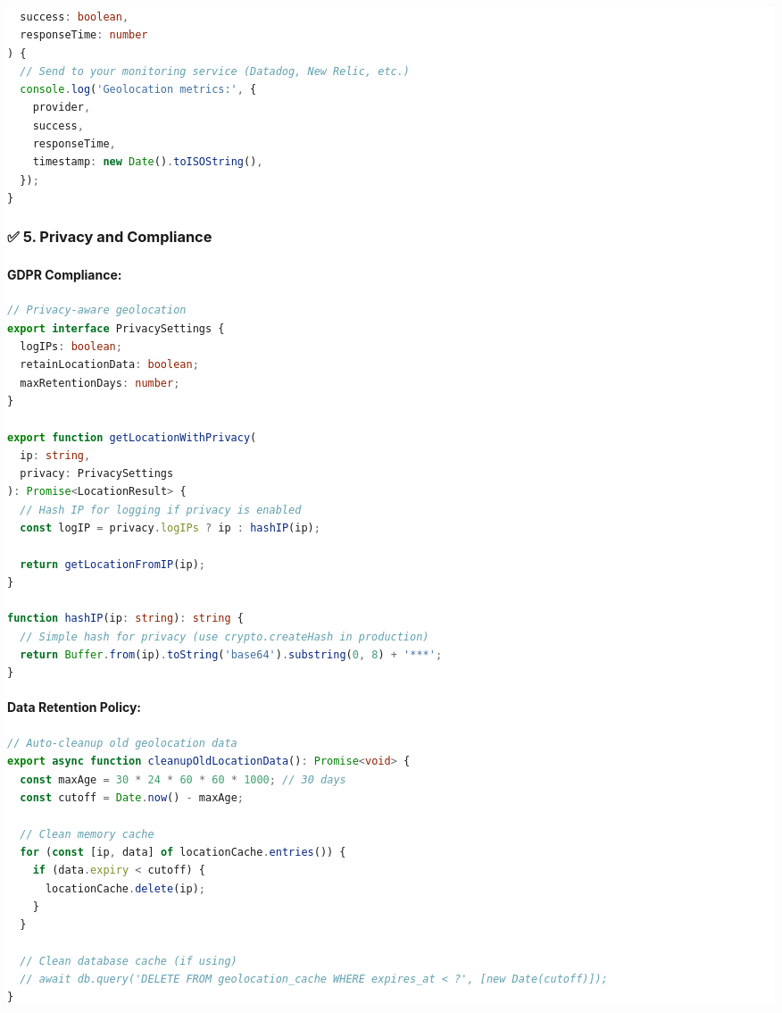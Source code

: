 ```typescript
  success: boolean, 
  responseTime: number
) {
  // Send to your monitoring service (Datadog, New Relic, etc.)
  console.log('Geolocation metrics:', {
    provider,
    success,
    responseTime,
    timestamp: new Date().toISOString(),
  });
}
```

### ✅ 5. Privacy and Compliance

#### **GDPR Compliance:**
```typescript
// Privacy-aware geolocation
export interface PrivacySettings {
  logIPs: boolean;
  retainLocationData: boolean;
  maxRetentionDays: number;
}

export function getLocationWithPrivacy(
  ip: string, 
  privacy: PrivacySettings
): Promise<LocationResult> {
  // Hash IP for logging if privacy is enabled
  const logIP = privacy.logIPs ? ip : hashIP(ip);
  
  return getLocationFromIP(ip);
}

function hashIP(ip: string): string {
  // Simple hash for privacy (use crypto.createHash in production)
  return Buffer.from(ip).toString('base64').substring(0, 8) + '***';
}
```

#### **Data Retention Policy:**
```typescript
// Auto-cleanup old geolocation data
export async function cleanupOldLocationData(): Promise<void> {
  const maxAge = 30 * 24 * 60 * 60 * 1000; // 30 days
  const cutoff = Date.now() - maxAge;
  
  // Clean memory cache
  for (const [ip, data] of locationCache.entries()) {
    if (data.expiry < cutoff) {
      locationCache.delete(ip);
    }
  }
  
  // Clean database cache (if using)
  // await db.query('DELETE FROM geolocation_cache WHERE expires_at < ?', [new Date(cutoff)]);
}
```
